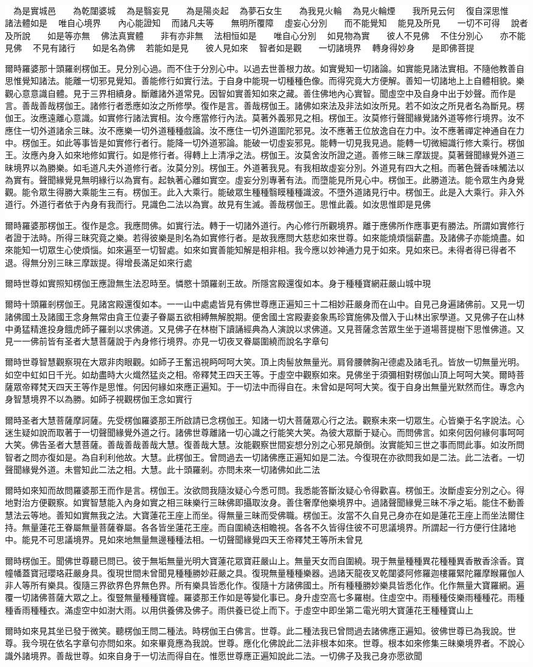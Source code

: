 　為是實城邑　　為乾闥婆城
　為是翳妄見　　為是陽炎起
　為夢石女生　　為我見火輪
　為見火輪煙　　我所見云何
　復自深思惟　　諸法體如是
　唯自心境界　　內心能證知
　而諸凡夫等　　無明所覆障
　虛妄心分別　　而不能覺知
　能見及所見　　一切不可得
　說者及所說　　如是等亦無
　佛法真實體　　非有亦非無
　法相恒如是　　唯自心分別
　如見物為實　　彼人不見佛
　不住分別心　　亦不能見佛
　不見有諸行　　如是名為佛
　若能如是見　　彼人見如來
　智者如是觀　　一切諸境界
　轉身得妙身　　是即佛菩提　

爾時羅婆那十頭羅剎楞伽王。見分別心過。而不住于分別心中。以過去世善根力故。如實覺知一切諸論。如實能見諸法實相。不隨他教善自思惟覺知諸法。能離一切邪見覺知。善能修行如實行法。于自身中能現一切種種色像。而得究竟大方便解。善知一切諸地上上自體相貌。樂觀心意意識自體。見于三界相續身。斷離諸外道常見。因智如實善知如來之藏。善住佛地內心實智。聞虛空中及自身中出于妙聲。而作是言。善哉善哉楞伽王。諸修行者悉應如汝之所修學。復作是言。善哉楞伽王。諸佛如來法及非法如汝所見。若不如汝之所見者名為斷見。楞伽王。汝應遠離心意識。如實修行諸法實相。汝今應當修行內法。莫著外義邪見之相。楞伽王。汝莫修行聲聞緣覺諸外道等修行境界。汝不應住一切外道諸余三昧。汝不應樂一切外道種種戲論。汝不應住一切外道圍陀邪見。汝不應著王位放逸自在力中。汝不應著禪定神通自在力中。楞伽王。如此等事皆是如實修行者行。能降一切外道邪論。能破一切虛妄邪見。能轉一切見我見過。能轉一切微細識行修大乘行。楞伽王。汝應內身入如來地修如實行。如是修行者。得轉上上清凈之法。楞伽王。汝莫舍汝所證之道。善修三昧三摩跋提。莫著聲聞緣覺外道三昧境界以為勝樂。如毛道凡夫外道修行者。汝莫分別。楞伽王。外道著我見。有我相故虛妄分別。外道見有四大之相。而著色聲香味觸法以為實有。聲聞緣覺見無明緣行以為實有。起執著心離如實空。虛妄分別專著有法。而墮能見所見心中。楞伽王。此勝道法。能令眾生內身覺觀。能令眾生得勝大乘能生三有。楞伽王。此入大乘行。能破眾生種種翳瞙種種識波。不墮外道諸見行中。楞伽王。此是入大乘行。非入外道行。外道行者依于內身有我而行。見識色二法以為實。故見有生滅。善哉楞伽王。思惟此義。如汝思惟即是見佛

爾時羅婆那楞伽王。復作是念。我應問佛。如實行法。轉于一切諸外道行。內心修行所觀境界。離于應佛所作應事更有勝法。所謂如實修行者證于法時。所得三昧究竟之樂。若得彼樂是則名為如實修行者。是故我應問大慈悲如來世尊。如來能燒煩惱薪盡。及諸佛子亦能燒盡。如來能知一切眾生心使煩惱。如來遍至一切智處。如來如實善能知解是相非相。我今應以妙神通力見于如來。見如來已。未得者得已得者不退。得無分別三昧三摩跋提。得增長滿足如來行處

爾時世尊如實照知楞伽王應證無生法忍時至。憐愍十頭羅剎王故。所隱宮殿還復如本。身于種種寶網莊嚴山城中現

爾時十頭羅剎楞伽王。見諸宮殿還復如本。一一山中處處皆見有佛世尊應正遍知三十二相妙莊嚴身而在山中。自見己身遍諸佛前。又見一切諸佛國土及諸國王念身無常由貪王位妻子眷屬五欲相縛無解脫期。便舍國土宮殿妻妾象馬珍寶施佛及僧入于山林出家學道。又見佛子在山林中勇猛精進投身餓虎師子羅剎以求佛道。又見佛子在林樹下讀誦經典為人演說以求佛道。又見菩薩念苦眾生坐于道場菩提樹下思惟佛道。又見一一佛前皆有圣者大慧菩薩說于內身修行境界。亦見一切夜叉眷屬圍繞而說名字章句

爾時世尊智慧觀察現在大眾非肉眼觀。如師子王奮迅視眄呵呵大笑。頂上肉髻放無量光。肩脅腰髀胸卍德處及諸毛孔。皆放一切無量光明。如空中虹如日千光。如劫盡時大火熾然猛炎之相。帝釋梵王四天王等。于虛空中觀察如來。見佛坐于須彌相對楞伽山頂上呵呵大笑。爾時菩薩眾帝釋梵天四天王等作是思惟。何因何緣如來應正遍知。于一切法中而得自在。未曾如是呵呵大笑。復于自身出無量光默然而住。專念內身智慧境界不以為勝。如師子視觀楞伽王念如實行

爾時圣者大慧菩薩摩訶薩。先受楞伽羅婆那王所啟請已念楞伽王。知諸一切大菩薩眾心行之法。觀察未來一切眾生。心皆樂于名字說法。心迷生疑如說而取著于一切聲聞緣覺外道之行。諸佛世尊離諸一切心識之行能笑大笑。為彼大眾斷于疑心。而問佛言。如來何因何緣何事呵呵大笑。佛告圣者大慧菩薩。善哉善哉善哉大慧。復善哉大慧。汝能觀察世間妄想分別之心邪見顛倒。汝實能知三世之事而問此事。如汝所問智者之問亦復如是。為自利利他故。大慧。此楞伽王。曾問過去一切諸佛應正遍知如是二法。今復現在亦欲問我如是二法。此二法者。一切聲聞緣覺外道。未嘗知此二法之相。大慧。此十頭羅剎。亦問未來一切諸佛如此二法

爾時如來知而故問羅婆那王而作是言。楞伽王。汝欲問我隨汝疑心今悉可問。我悉能答斷汝疑心令得歡喜。楞伽王。汝斷虛妄分別之心。得地對治方便觀察。如實智慧能入內身如實之相三昧樂行三昧佛即攝取汝身。善住奢摩他樂境界中。過諸聲聞緣覺三昧不凈之垢。能住不動善慧法云等地。善知如實無我之法。大寶蓮花王座上而坐。得無量三昧而受佛職。楞伽王。汝當不久自見己身亦在如是蓮花王座上而坐法爾住持。無量蓮花王眷屬無量菩薩眷屬。各各皆坐蓮花王座。而自圍繞迭相瞻視。各各不久皆得住彼不可思議境界。所謂起一行方便行住諸地中。能見不可思議境界。見如來地無量無邊種種法相。一切聲聞緣覺四天王帝釋梵王等所未曾見

爾時楞伽王。聞佛世尊聽已問已。彼于無垢無量光明大寶蓮花眾寶莊嚴山上。無量天女而自圍繞。現于無量種種異花種種異香散香涂香。寶幢幡蓋寶冠瓔珞莊嚴身具。復現世間未曾聞見種種勝妙莊嚴之具。復現無量種種樂器。過諸天龍夜叉乾闥婆阿修羅迦樓羅緊陀羅摩睺羅伽人非人等所有樂具。復隨三界欲界色界無色界。所有樂具皆悉化作。復隨十方諸佛國土。所有種種勝妙樂具皆悉化作。化作無量大寶羅網。遍覆一切諸佛菩薩大眾之上。復豎無量種種寶幢。羅婆那王作如是等變化事已。身升虛空高七多羅樹。住虛空中。雨種種伎樂雨種種花。雨種種香雨種種衣。滿虛空中如澍大雨。以用供養佛及佛子。雨供養已從上而下。于虛空中即坐第二電光明大寶蓮花王種種寶山上

爾時如來見其坐已發于微笑。聽楞伽王問二種法。時楞伽王白佛言。世尊。此二種法我已曾問過去諸佛應正遍知。彼佛世尊已為我說。世尊。我今現在依名字章句亦問如來。如來畢竟應為我說。世尊。應化化佛說此二法非根本如來。世尊。根本如來修集三昧樂境界者。不說心識外諸境界。善哉世尊。如來自身于一切法而得自在。惟愿世尊應正遍知說此二法。一切佛子及我己身亦愿欲聞
